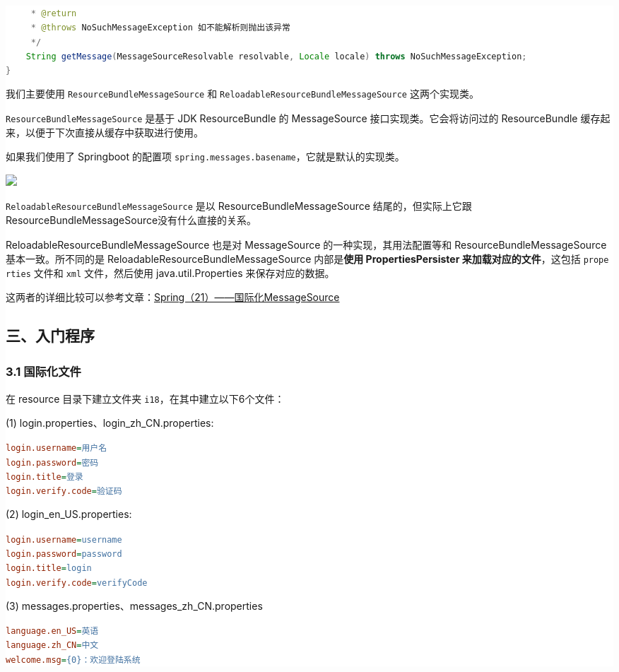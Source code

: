 ```java
	 * @return 
	 * @throws NoSuchMessageException 如不能解析则抛出该异常
	 */
	String getMessage(MessageSourceResolvable resolvable, Locale locale) throws NoSuchMessageException;
}
```

我们主要使用 `ResourceBundleMessageSource` 和 `ReloadableResourceBundleMessageSource`  这两个实现类。

`ResourceBundleMessageSource` 是基于 JDK ResourceBundle 的 MessageSource 接口实现类。它会将访问过的 ResourceBundle 缓存起来，以便于下次直接从缓存中获取进行使用。

如果我们使用了 Springboot 的配置项 `spring.messages.basename`，它就是默认的实现类。

![](https://cdn.jsdelivr.net/gh/jitwxs/cdn/blog/posts/201812/20181202202942645.png)

`ReloadableResourceBundleMessageSource` 是以 ResourceBundleMessageSource 结尾的，但实际上它跟ResourceBundleMessageSource没有什么直接的关系。

ReloadableResourceBundleMessageSource 也是对 MessageSource 的一种实现，其用法配置等和 ResourceBundleMessageSource 基本一致。所不同的是 ReloadableResourceBundleMessageSource 内部是**使用 PropertiesPersister 来加载对应的文件**，这包括 `properties` 文件和 `xml` 文件，然后使用 java.util.Properties 来保存对应的数据。

这两者的详细比较可以参考文章：[Spring（21）——国际化MessageSource](https://blog.csdn.net/elim168/article/details/77891450)

## 三、入门程序

### 3.1 国际化文件

在 resource 目录下建立文件夹 `i18`，在其中建立以下6个文件：

(1) login.properties、login_zh_CN.properties:

```ini login.properties & login_zh_CN.properties
login.username=用户名
login.password=密码
login.title=登录
login.verify.code=验证码
```

(2) login_en_US.properties:

```ini login_en_US.properties
login.username=username
login.password=password
login.title=login
login.verify.code=verifyCode
```

(3) messages.properties、messages_zh_CN.properties

```ini messages.properties & messages_zh_CN.properties
language.en_US=英语
language.zh_CN=中文
welcome.msg={0}：欢迎登陆系统
```
